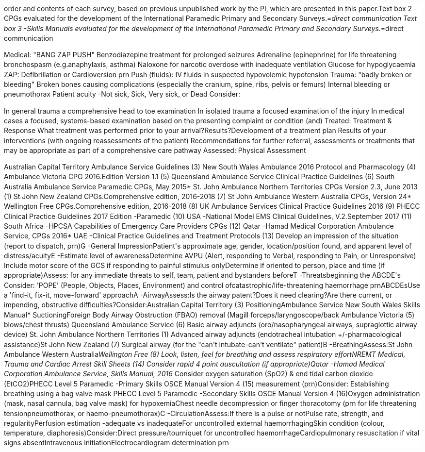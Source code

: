 


order and contents of each survey, based on previous unpublished work by the PI, which are presented in this paper.Text box 2 -CPGs evaluated for the development of the International Paramedic Primary and Secondary Surveys.*=direct communication Text box 3 -Skills Manuals evaluated for the development of the International Paramedic Primary and Secondary Surveys.*=direct communication




Medical: "BANG ZAP PUSH" Benzodiazepine treatment for prolonged seizures Adrenaline (epinephrine) for life threatening bronchospasm (e.g.anaphylaxis, asthma) Naloxone for narcotic overdose with inadequate ventilation Glucose for hypoglycaemia ZAP: Defibrillation or Cardioversion prn Push (fluids): IV fluids in suspected hypovolemic hypotension Trauma: "badly broken or bleeding" Broken bones causing complications (especially the cranium, spine, ribs, pelvis or femurs) Internal bleeding or pneumothorax Patient acuity -Not sick, Sick, Very sick, or Dead Consider:




In general trauma a comprehensive head to toe examination In isolated trauma a focused examination of the injury In medical cases a focused, systems-based examination based on the presenting complaint or condition (and) Treated: Treatment & Response What treatment was performed prior to your arrival?Results?Development of a treatment plan Results of your interventions (with ongoing reassessments of the patient) Recommendations for further referral, assessments or treatments that may be appropriate as part of a comprehensive care pathway Assessed: Physical Assessment




Australian Capital Territory Ambulance Service Guidelines (3) New South Wales Ambulance 2016 Protocol and Pharmacology (4) Ambulance Victoria CPG 2016.Edition Version 1.1 (5) Queensland Ambulance Service Clinical Practice Guidelines (6) South Australia Ambulance Service Paramedic CPGs, May 2015* St. John Ambulance Northern Territories CPGs Version 2.3, June 2013 (1) St John New Zealand CPGs.Comprehensive edition, 2016-2018 (7) St John Ambulance Western Australia CPGs, Version 24* Wellington Free CPGs.Comprehensive edition, 2016-2018 (8) UK Ambulance Services Clinical Practice Guidelines 2016 (9) PHECC Clinical Practice Guidelines 2017 Edition -Paramedic (10) USA -National Model EMS Clinical Guidelines, V.2.September 2017 (11) South Africa -HPCSA Capabilities of Emergency Care Providers CPGs (12) Qatar -Hamad Medical Corporation Ambulance Service, CPGs 2016* UAE -Clinical Practice Guidelines and Treatment Protocols (13)
Develop an impression of the situation (report to dispatch, prn)G -General ImpressionPatient's approximate age, gender, location/position found, and apparent level of distress/acuityE -Estimate level of awarenessDetermine AVPU (Alert, responding to Verbal, responding to Pain, or Unresponsive) Include motor score of the GCS if responding to painful stimulus onlyDetermine if oriented to person, place and time (if appropriate)Assess: for any immediate threats to self, team, patient and bystanders beforeT -Threatsbeginning the ABCDE's Consider: 'POPE' (People, Objects, Places, Environment) and control ofcatastrophic/life-threatening haemorrhage prnABCDEsUse a 'find-it, fix-it, move-forward' approachA -AirwayAssess:Is the airway patent?Does it need clearing?Are there current, or impending, obstructive difficulties?Consider:Australian Capital Territory (3) PositioningAmbulance Service New South Wales Skills Manual* SuctioningForeign Body Airway Obstruction (FBAO) removal (Magill forceps/laryngoscope/back Ambulance Victoria (5) blows/chest thrusts) Queensland Ambulance Service (6) Basic airway adjuncts (oro/nasopharyngeal airways, supraglottic airway device) St. John Ambulance Northern Territories (1) Advanced airway adjuncts (endotracheal intubation +/-pharmacological assistance)St John New Zealand (7) Surgical airway (for the "can't intubate-can't ventilate" patient)B -BreathingAssess:St John Ambulance Western Australia*Wellington Free (8) Look, listen, feel for breathing and assess respiratory effortNREMT Medical, Trauma and Cardiac Arrest Skill Sheets (14) Consider rapid 4 point auscultation (if appropriate)Qatar -Hamad Medical Corporation Ambulance Service, Skills Manual, 2016* Consider oxygen saturation (SpO2) & end tidal carbon dioxide (EtCO2)PHECC Level 5 Paramedic -Primary Skills OSCE Manual Version 4 (15) measurement (prn)Consider: Establishing breathing using a bag valve mask PHECC Level 5 Paramedic -Secondary Skills OSCE Manual Version 4 (16)Oxygen administration (mask, nasal cannula, bag valve mask) for hypoxemiaChest needle decompression or finger thoracotomy (prn for life threatening tensionpneumothorax, or haemo-pneumothorax)C -CirculationAssess:If there is a pulse or notPulse rate, strength, and regularityPerfusion estimation -adequate vs inadequateFor uncontrolled external haemorrhagingSkin condition (colour, temperature, diaphoresis)Consider:Direct pressure/tourniquet for uncontrolled haemorrhageCardiopulmonary resuscitation if vital signs absentIntravenous initiationElectrocardiogram determination prn